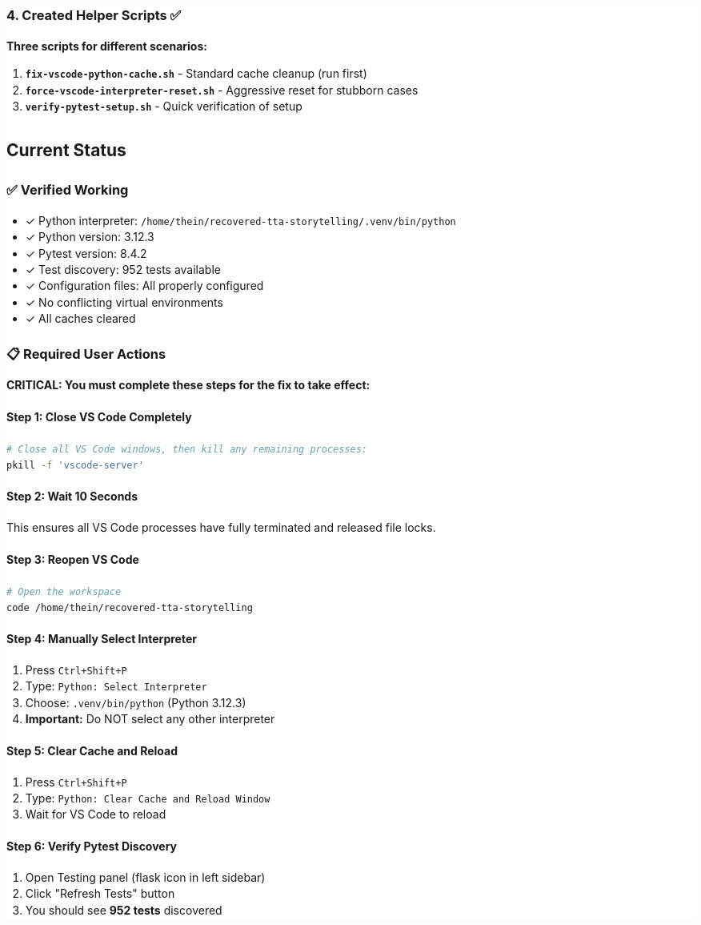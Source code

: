 ### 4. Created Helper Scripts ✅

**Three scripts for different scenarios:**

1. **`fix-vscode-python-cache.sh`** - Standard cache cleanup (run first)
2. **`force-vscode-interpreter-reset.sh`** - Aggressive reset for stubborn cases
3. **`verify-pytest-setup.sh`** - Quick verification of setup

## Current Status

### ✅ Verified Working

- ✓ Python interpreter: `/home/thein/recovered-tta-storytelling/.venv/bin/python`
- ✓ Python version: 3.12.3
- ✓ Pytest version: 8.4.2
- ✓ Test discovery: 952 tests available
- ✓ Configuration files: All properly configured
- ✓ No conflicting virtual environments
- ✓ All caches cleared

### 📋 Required User Actions

**CRITICAL: You must complete these steps for the fix to take effect:**

#### Step 1: Close VS Code Completely
```bash
# Close all VS Code windows, then kill any remaining processes:
pkill -f 'vscode-server'
```

#### Step 2: Wait 10 Seconds
This ensures all VS Code processes have fully terminated and released file locks.

#### Step 3: Reopen VS Code
```bash
# Open the workspace
code /home/thein/recovered-tta-storytelling
```

#### Step 4: Manually Select Interpreter
1. Press `Ctrl+Shift+P`
2. Type: `Python: Select Interpreter`
3. Choose: `.venv/bin/python` (Python 3.12.3)
4. **Important:** Do NOT select any other interpreter

#### Step 5: Clear Cache and Reload
1. Press `Ctrl+Shift+P`
2. Type: `Python: Clear Cache and Reload Window`
3. Wait for VS Code to reload

#### Step 6: Verify Pytest Discovery
1. Open Testing panel (flask icon in left sidebar)
2. Click "Refresh Tests" button
3. You should see **952 tests** discovered
